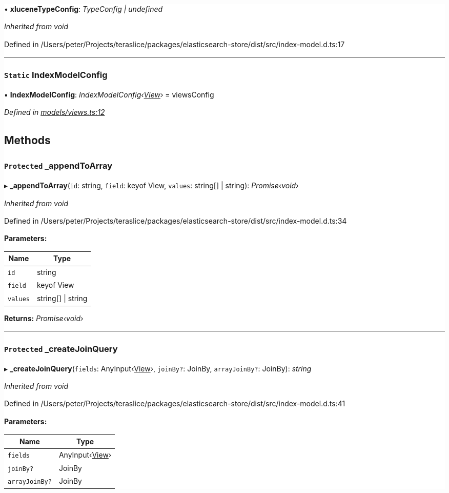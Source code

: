 • **xluceneTypeConfig**: *TypeConfig | undefined*

*Inherited from void*

Defined in /Users/peter/Projects/teraslice/packages/elasticsearch-store/dist/src/index-model.d.ts:17

___

### `Static` IndexModelConfig

▪ **IndexModelConfig**: *IndexModelConfig‹[View](../interfaces/view.md)›* =  viewsConfig

*Defined in [models/views.ts:12](https://github.com/terascope/teraslice/blob/d2d877b60/packages/data-access/src/models/views.ts#L12)*

## Methods

### `Protected` _appendToArray

▸ **_appendToArray**(`id`: string, `field`: keyof View, `values`: string[] | string): *Promise‹void›*

*Inherited from void*

Defined in /Users/peter/Projects/teraslice/packages/elasticsearch-store/dist/src/index-model.d.ts:34

**Parameters:**

Name | Type |
------ | ------ |
`id` | string |
`field` | keyof View |
`values` | string[] \| string |

**Returns:** *Promise‹void›*

___

### `Protected` _createJoinQuery

▸ **_createJoinQuery**(`fields`: AnyInput‹[View](../interfaces/view.md)›, `joinBy?`: JoinBy, `arrayJoinBy?`: JoinBy): *string*

*Inherited from void*

Defined in /Users/peter/Projects/teraslice/packages/elasticsearch-store/dist/src/index-model.d.ts:41

**Parameters:**

Name | Type |
------ | ------ |
`fields` | AnyInput‹[View](../interfaces/view.md)› |
`joinBy?` | JoinBy |
`arrayJoinBy?` | JoinBy |
